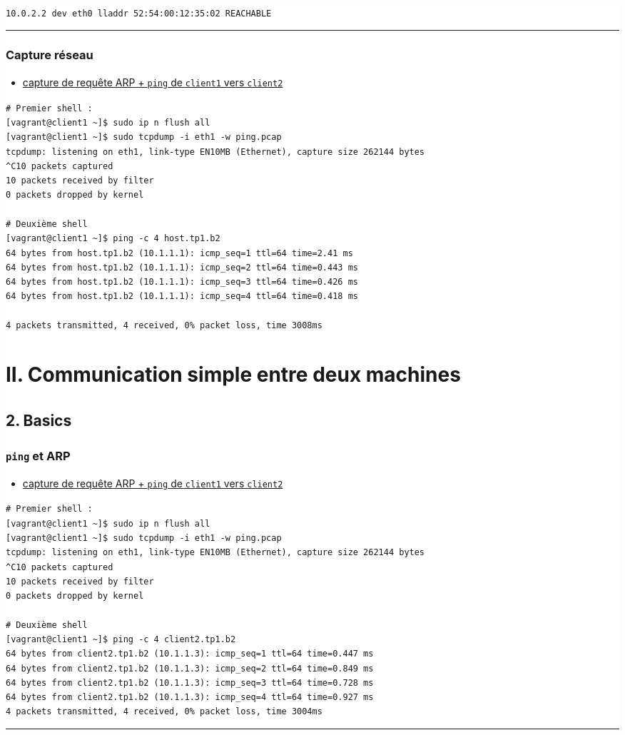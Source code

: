 ```
10.0.2.2 dev eth0 lladdr 52:54:00:12:35:02 REACHABLE
```

---

### Capture réseau

* [capture de requête ARP + `ping` de `client1` vers `client2`](./captures/ping.pcap)
```
# Premier shell :
[vagrant@client1 ~]$ sudo ip n flush all 
[vagrant@client1 ~]$ sudo tcpdump -i eth1 -w ping.pcap
tcpdump: listening on eth1, link-type EN10MB (Ethernet), capture size 262144 bytes
^C10 packets captured
10 packets received by filter
0 packets dropped by kernel

# Deuxième shell
[vagrant@client1 ~]$ ping -c 4 host.tp1.b2
64 bytes from host.tp1.b2 (10.1.1.1): icmp_seq=1 ttl=64 time=2.41 ms
64 bytes from host.tp1.b2 (10.1.1.1): icmp_seq=2 ttl=64 time=0.443 ms
64 bytes from host.tp1.b2 (10.1.1.1): icmp_seq=3 ttl=64 time=0.426 ms
64 bytes from host.tp1.b2 (10.1.1.1): icmp_seq=4 ttl=64 time=0.418 ms

4 packets transmitted, 4 received, 0% packet loss, time 3008ms
```

# II. Communication simple entre deux machines

## 2. Basics

### `ping` et ARP

* [capture de requête ARP + `ping` de `client1` vers `client2`](./captures/ping-2.pcap)
```
# Premier shell :
[vagrant@client1 ~]$ sudo ip n flush all
[vagrant@client1 ~]$ sudo tcpdump -i eth1 -w ping.pcap
tcpdump: listening on eth1, link-type EN10MB (Ethernet), capture size 262144 bytes
^C10 packets captured
10 packets received by filter
0 packets dropped by kernel

# Deuxième shell
[vagrant@client1 ~]$ ping -c 4 client2.tp1.b2
64 bytes from client2.tp1.b2 (10.1.1.3): icmp_seq=1 ttl=64 time=0.447 ms
64 bytes from client2.tp1.b2 (10.1.1.3): icmp_seq=2 ttl=64 time=0.849 ms
64 bytes from client2.tp1.b2 (10.1.1.3): icmp_seq=3 ttl=64 time=0.728 ms
64 bytes from client2.tp1.b2 (10.1.1.3): icmp_seq=4 ttl=64 time=0.927 ms
4 packets transmitted, 4 received, 0% packet loss, time 3004ms
```

---